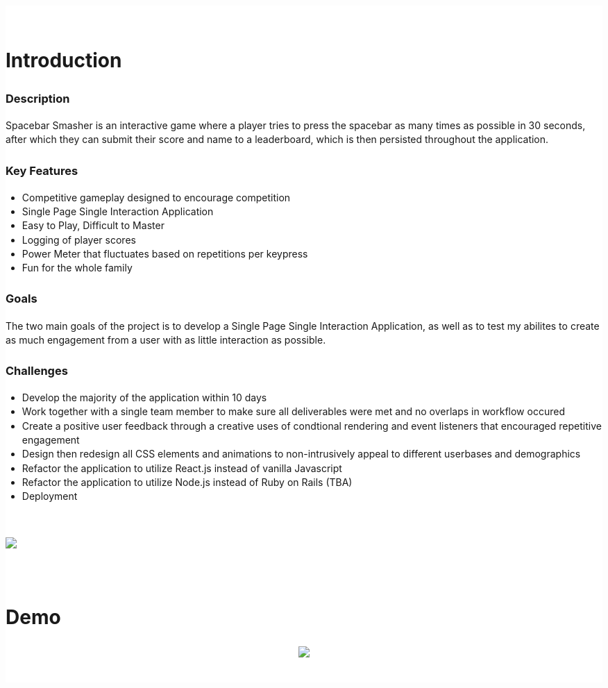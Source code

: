 &nbsp;

# Introduction
  ### Description
Spacebar Smasher is an interactive game where a player tries to press the spacebar as many times as possible in 30 seconds, after which they can submit their score and name to a leaderboard, which is then persisted throughout the application.
  
  ### Key Features
  - Competitive gameplay designed to encourage competition
  - Single Page Single Interaction Application
  - Easy to Play, Difficult to Master
  - Logging of player scores
  - Power Meter that fluctuates based on repetitions per keypress
  - Fun for the whole family
  
  ### Goals
  The two main goals of the project is to develop a Single Page Single Interaction Application, as well as to test my abilites to create as much engagement from a user with as little interaction as possible.
  
  ### Challenges
  - Develop the majority of the application within 10 days
  - Work together with a single team member to make sure all deliverables were met and no overlaps in workflow occured
  - Create a positive user feedback through a creative uses of condtional rendering and event listeners that encouraged repetitive engagement
  - Design then redesign all CSS elements and animations to non-intrusively appeal to different userbases and demographics
  - Refactor the application to utilize React.js instead of vanilla Javascript
  - Refactor the application to utilize Node.js instead of Ruby on Rails (TBA)
  - Deployment
  
&nbsp;

<a href="https://github.com/trunkslamchest/mod3_project/blob/master/README.md#contents"><img src="https://img.shields.io/badge/^-Back%20To%20Top-000000"></a>

&nbsp;

# Demo

<p align="center">
  <a href="https://www.youtube.com/watch?v=h2Pfk5HSqjY" target="_blank">
    <img align="center" src="https://img.youtube.com/vi/h2Pfk5HSqjY/0.jpg">
  </a>
</p>

&nbsp;
